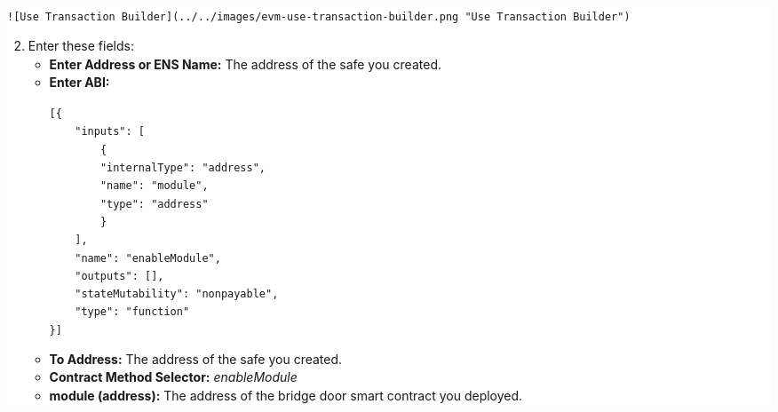    ![Use Transaction Builder](../../images/evm-use-transaction-builder.png "Use Transaction Builder")

2. Enter these fields:
    - **Enter Address or ENS Name:** The address of the safe you created.
    - **Enter ABI:**
        ```
        [{
            "inputs": [
                {
                "internalType": "address",
                "name": "module",
                "type": "address"
                }
            ],
            "name": "enableModule",
            "outputs": [],
            "stateMutability": "nonpayable",
            "type": "function"
        }]
        ```
    - **To Address:** The address of the safe you created.
    - **Contract Method Selector:** _enableModule_
    - **module (address):** The address of the bridge door smart contract you deployed.
